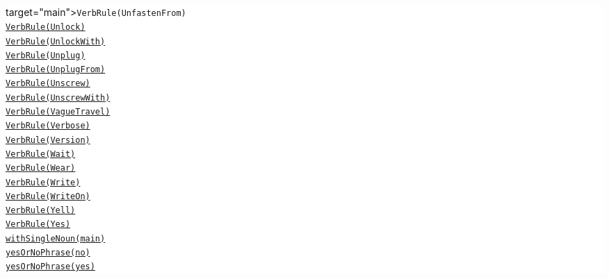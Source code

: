 target="main"><code>VerbRule(UnfastenFrom)</code></a>  
<a href="../object/VerbRule(Unlock).html#VerbRule(Unlock)"
target="main"><code>VerbRule(Unlock)</code></a>  
<a href="../object/VerbRule(UnlockWith).html#VerbRule(UnlockWith)"
target="main"><code>VerbRule(UnlockWith)</code></a>  
<a href="../object/VerbRule(Unplug).html#VerbRule(Unplug)"
target="main"><code>VerbRule(Unplug)</code></a>  
<a href="../object/VerbRule(UnplugFrom).html#VerbRule(UnplugFrom)"
target="main"><code>VerbRule(UnplugFrom)</code></a>  
<a href="../object/VerbRule(Unscrew).html#VerbRule(Unscrew)"
target="main"><code>VerbRule(Unscrew)</code></a>  
<a href="../object/VerbRule(UnscrewWith).html#VerbRule(UnscrewWith)"
target="main"><code>VerbRule(UnscrewWith)</code></a>  
<a href="../object/VerbRule(VagueTravel).html#VerbRule(VagueTravel)"
target="main"><code>VerbRule(VagueTravel)</code></a>  
<a href="../object/VerbRule(Verbose).html#VerbRule(Verbose)"
target="main"><code>VerbRule(Verbose)</code></a>  
<a href="../object/VerbRule(Version).html#VerbRule(Version)"
target="main"><code>VerbRule(Version)</code></a>  
<a href="../object/VerbRule(Wait).html#VerbRule(Wait)"
target="main"><code>VerbRule(Wait)</code></a>  
<a href="../object/VerbRule(Wear).html#VerbRule(Wear)"
target="main"><code>VerbRule(Wear)</code></a>  
<a href="../object/VerbRule(Write).html#VerbRule(Write)"
target="main"><code>VerbRule(Write)</code></a>  
<a href="../object/VerbRule(WriteOn).html#VerbRule(WriteOn)"
target="main"><code>VerbRule(WriteOn)</code></a>  
<a href="../object/VerbRule(Yell).html#VerbRule(Yell)"
target="main"><code>VerbRule(Yell)</code></a>  
<a href="../object/VerbRule(Yes).html#VerbRule(Yes)"
target="main"><code>VerbRule(Yes)</code></a>  
<a href="../object/withSingleNoun(main).html#withSingleNoun(main)"
target="main"><code>withSingleNoun(main)</code></a>  
<a href="../object/yesOrNoPhrase(no).html#yesOrNoPhrase(no)"
target="main"><code>yesOrNoPhrase(no)</code></a>  
<a href="../object/yesOrNoPhrase(yes).html#yesOrNoPhrase(yes)"
target="main"><code>yesOrNoPhrase(yes)</code></a>  
